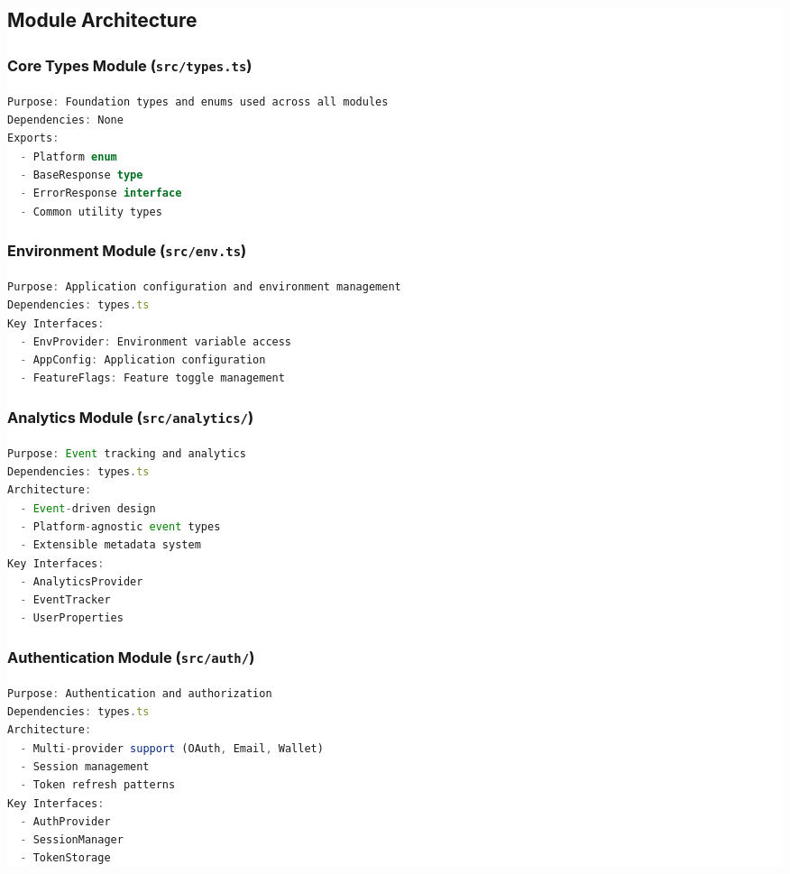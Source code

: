 ## Module Architecture

### Core Types Module (`src/types.ts`)
```typescript
Purpose: Foundation types and enums used across all modules
Dependencies: None
Exports:
  - Platform enum
  - BaseResponse type
  - ErrorResponse interface
  - Common utility types
```

### Environment Module (`src/env.ts`)
```typescript
Purpose: Application configuration and environment management
Dependencies: types.ts
Key Interfaces:
  - EnvProvider: Environment variable access
  - AppConfig: Application configuration
  - FeatureFlags: Feature toggle management
```

### Analytics Module (`src/analytics/`)
```typescript
Purpose: Event tracking and analytics
Dependencies: types.ts
Architecture:
  - Event-driven design
  - Platform-agnostic event types
  - Extensible metadata system
Key Interfaces:
  - AnalyticsProvider
  - EventTracker
  - UserProperties
```

### Authentication Module (`src/auth/`)
```typescript
Purpose: Authentication and authorization
Dependencies: types.ts
Architecture:
  - Multi-provider support (OAuth, Email, Wallet)
  - Session management
  - Token refresh patterns
Key Interfaces:
  - AuthProvider
  - SessionManager
  - TokenStorage
```
